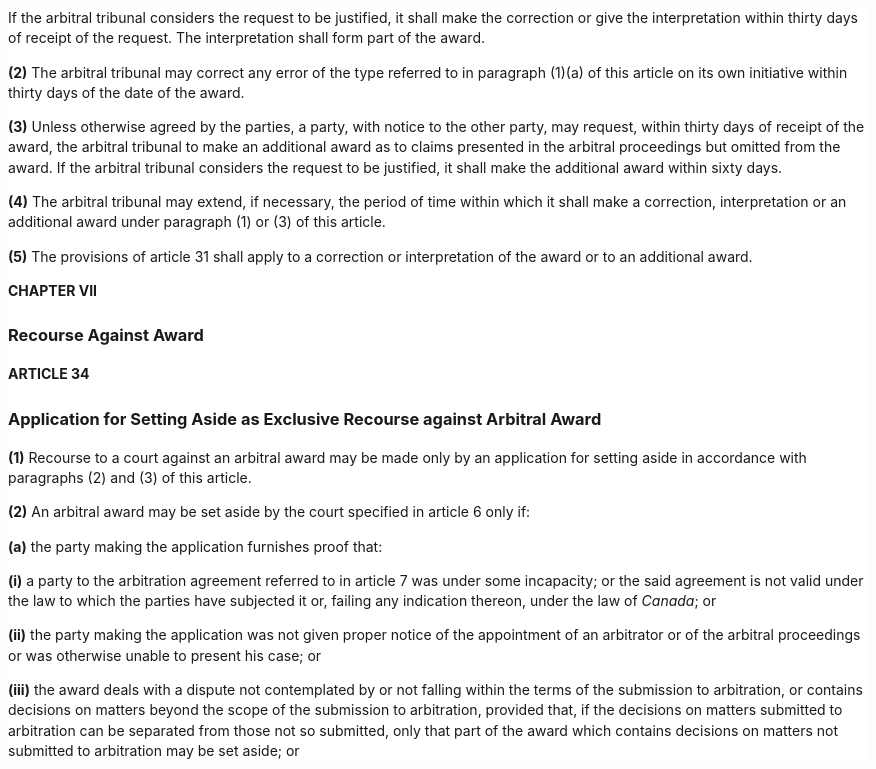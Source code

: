 If the arbitral tribunal considers the request to be justified, it shall make the correction or give the interpretation within thirty days of receipt of the request. The interpretation shall form part of the award.







**(2)** The arbitral tribunal may correct any error of the type referred to in paragraph (1)(a) of this article on its own initiative within thirty days of the date of the award.



**(3)** Unless otherwise agreed by the parties, a party, with notice to the other party, may request, within thirty days of receipt of the award, the arbitral tribunal to make an additional award as to claims presented in the arbitral proceedings but omitted from the award. If the arbitral tribunal considers the request to be justified, it shall make the additional award within sixty days.



**(4)** The arbitral tribunal may extend, if necessary, the period of time within which it shall make a correction, interpretation or an additional award under paragraph (1) or (3) of this article.



**(5)** The provisions of article 31 shall apply to a correction or interpretation of the award or to an additional award.



**CHAPTER VII** 
### Recourse Against Award


**ARTICLE 34** 
### Application for Setting Aside as Exclusive Recourse against Arbitral Award


**(1)** Recourse to a court against an arbitral award may be made only by an application for setting aside in accordance with paragraphs (2) and (3) of this article.



**(2)** An arbitral award may be set aside by the court specified in article 6 only if:

**(a)** the party making the application furnishes proof that:

**(i)** a party to the arbitration agreement referred to in article 7 was under some incapacity; or the said agreement is not valid under the law to which the parties have subjected it or, failing any indication thereon, under the law of *Canada*; or



**(ii)** the party making the application was not given proper notice of the appointment of an arbitrator or of the arbitral proceedings or was otherwise unable to present his case; or



**(iii)** the award deals with a dispute not contemplated by or not falling within the terms of the submission to arbitration, or contains decisions on matters beyond the scope of the submission to arbitration, provided that, if the decisions on matters submitted to arbitration can be separated from those not so submitted, only that part of the award which contains decisions on matters not submitted to arbitration may be set aside; or
